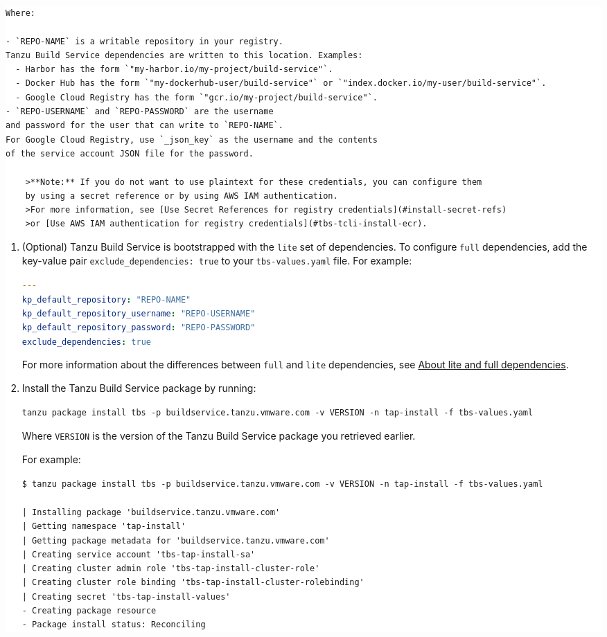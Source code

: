     Where:

    - `REPO-NAME` is a writable repository in your registry.
    Tanzu Build Service dependencies are written to this location. Examples:
      - Harbor has the form `"my-harbor.io/my-project/build-service"`.
      - Docker Hub has the form `"my-dockerhub-user/build-service"` or `"index.docker.io/my-user/build-service"`.
      - Google Cloud Registry has the form `"gcr.io/my-project/build-service"`.
    - `REPO-USERNAME` and `REPO-PASSWORD` are the username
    and password for the user that can write to `REPO-NAME`.
    For Google Cloud Registry, use `_json_key` as the username and the contents
    of the service account JSON file for the password.

        >**Note:** If you do not want to use plaintext for these credentials, you can configure them
        by using a secret reference or by using AWS IAM authentication.
        >For more information, see [Use Secret References for registry credentials](#install-secret-refs)
        >or [Use AWS IAM authentication for registry credentials](#tbs-tcli-install-ecr).

1. (Optional) Tanzu Build Service is bootstrapped with the `lite` set of dependencies.
To configure `full` dependencies, add the key-value pair `exclude_dependencies: true`
to your `tbs-values.yaml` file. For example:

    ```yaml
    ---
    kp_default_repository: "REPO-NAME"
    kp_default_repository_username: "REPO-USERNAME"
    kp_default_repository_password: "REPO-PASSWORD"
    exclude_dependencies: true
    ```

    For more information about the differences between `full` and `lite` dependencies, see
    [About lite and full dependencies](dependencies.md#lite-vs-full).

1. Install the Tanzu Build Service package by running:

    ```console
    tanzu package install tbs -p buildservice.tanzu.vmware.com -v VERSION -n tap-install -f tbs-values.yaml
    ```

    Where `VERSION` is the version of the Tanzu Build Service package you retrieved earlier.

    For example:

    ```console
    $ tanzu package install tbs -p buildservice.tanzu.vmware.com -v VERSION -n tap-install -f tbs-values.yaml

    | Installing package 'buildservice.tanzu.vmware.com'
    | Getting namespace 'tap-install'
    | Getting package metadata for 'buildservice.tanzu.vmware.com'
    | Creating service account 'tbs-tap-install-sa'
    | Creating cluster admin role 'tbs-tap-install-cluster-role'
    | Creating cluster role binding 'tbs-tap-install-cluster-rolebinding'
    | Creating secret 'tbs-tap-install-values'
    - Creating package resource
    - Package install status: Reconciling
